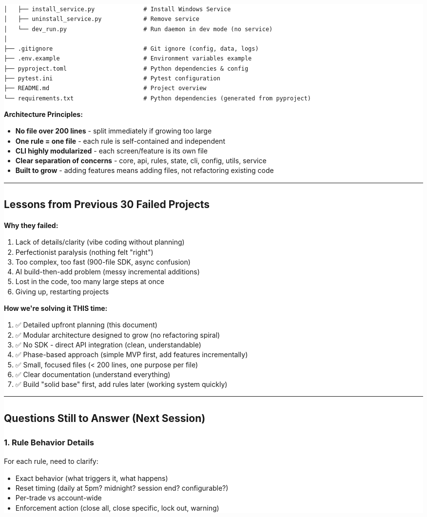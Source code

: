 ```
│   ├── install_service.py              # Install Windows Service
│   ├── uninstall_service.py            # Remove service
│   └── dev_run.py                      # Run daemon in dev mode (no service)
│
├── .gitignore                          # Git ignore (config, data, logs)
├── .env.example                        # Environment variables example
├── pyproject.toml                      # Python dependencies & config
├── pytest.ini                          # Pytest configuration
├── README.md                           # Project overview
└── requirements.txt                    # Python dependencies (generated from pyproject)
```

**Architecture Principles:**
- **No file over 200 lines** - split immediately if growing too large
- **One rule = one file** - each rule is self-contained and independent
- **CLI highly modularized** - each screen/feature is its own file
- **Clear separation of concerns** - core, api, rules, state, cli, config, utils, service
- **Built to grow** - adding features means adding files, not refactoring existing code

---

## Lessons from Previous 30 Failed Projects

**Why they failed:**
1. Lack of details/clarity (vibe coding without planning)
2. Perfectionist paralysis (nothing felt "right")
3. Too complex, too fast (900-file SDK, async confusion)
4. AI build-then-add problem (messy incremental additions)
5. Lost in the code, too many large steps at once
6. Giving up, restarting projects

**How we're solving it THIS time:**
1. ✅ Detailed upfront planning (this document)
2. ✅ Modular architecture designed to grow (no refactoring spiral)
3. ✅ No SDK - direct API integration (clean, understandable)
4. ✅ Phase-based approach (simple MVP first, add features incrementally)
5. ✅ Small, focused files (< 200 lines, one purpose per file)
6. ✅ Clear documentation (understand everything)
7. ✅ Build "solid base" first, add rules later (working system quickly)

---

## Questions Still to Answer (Next Session)

### 1. Rule Behavior Details
For each rule, need to clarify:
- Exact behavior (what triggers it, what happens)
- Reset timing (daily at 5pm? midnight? session end? configurable?)
- Per-trade vs account-wide
- Enforcement action (close all, close specific, lock out, warning)
